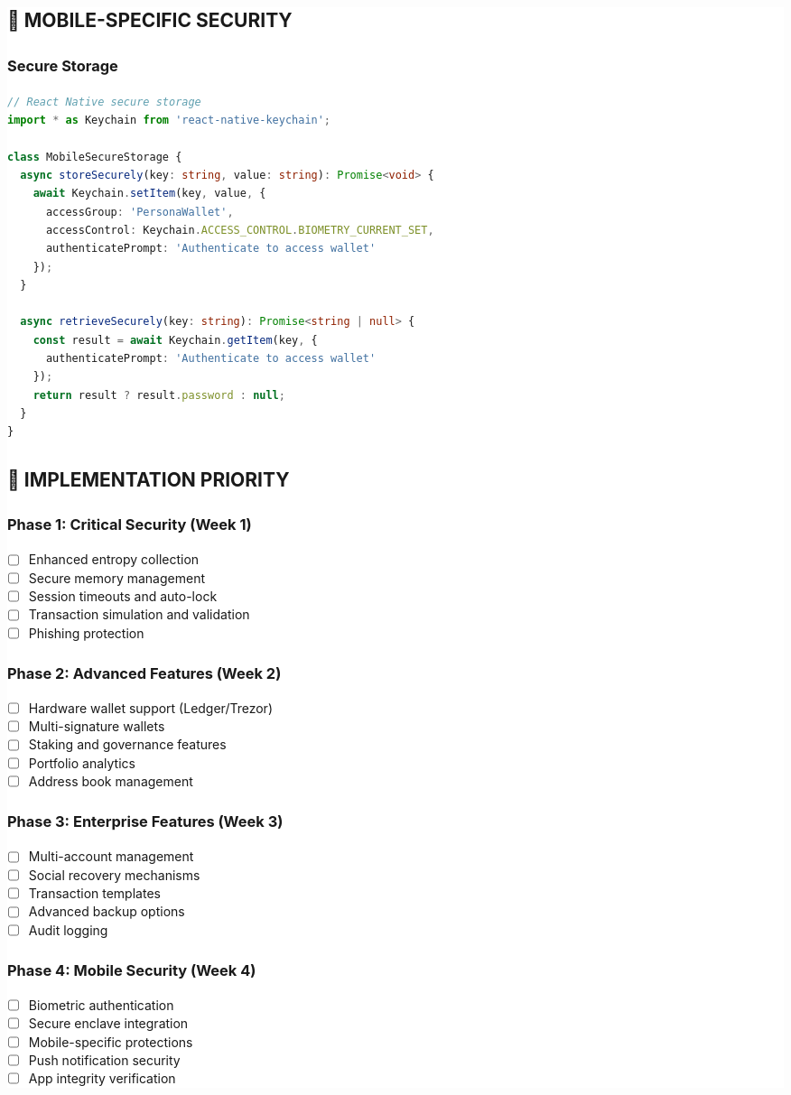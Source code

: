 ## 📱 **MOBILE-SPECIFIC SECURITY**

### **Secure Storage**
```typescript
// React Native secure storage
import * as Keychain from 'react-native-keychain';

class MobileSecureStorage {
  async storeSecurely(key: string, value: string): Promise<void> {
    await Keychain.setItem(key, value, {
      accessGroup: 'PersonaWallet',
      accessControl: Keychain.ACCESS_CONTROL.BIOMETRY_CURRENT_SET,
      authenticatePrompt: 'Authenticate to access wallet'
    });
  }
  
  async retrieveSecurely(key: string): Promise<string | null> {
    const result = await Keychain.getItem(key, {
      authenticatePrompt: 'Authenticate to access wallet'
    });
    return result ? result.password : null;
  }
}
```

## 🚀 **IMPLEMENTATION PRIORITY**

### **Phase 1: Critical Security (Week 1)**
- [ ] Enhanced entropy collection
- [ ] Secure memory management  
- [ ] Session timeouts and auto-lock
- [ ] Transaction simulation and validation
- [ ] Phishing protection

### **Phase 2: Advanced Features (Week 2)**
- [ ] Hardware wallet support (Ledger/Trezor)
- [ ] Multi-signature wallets
- [ ] Staking and governance features
- [ ] Portfolio analytics
- [ ] Address book management

### **Phase 3: Enterprise Features (Week 3)**
- [ ] Multi-account management
- [ ] Social recovery mechanisms
- [ ] Transaction templates
- [ ] Advanced backup options
- [ ] Audit logging

### **Phase 4: Mobile Security (Week 4)**  
- [ ] Biometric authentication
- [ ] Secure enclave integration
- [ ] Mobile-specific protections
- [ ] Push notification security
- [ ] App integrity verification
